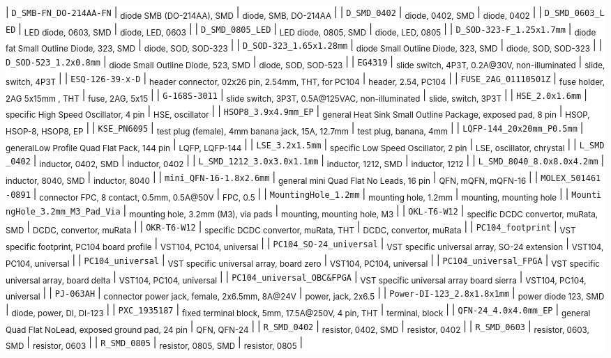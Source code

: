 | `D_SMB-FN_DO-214AA-FN` | <sub>diode SMB (DO-214AA), SMD</sub> | <sub>diode, SMB, DO-214AA</sub> |
| `D_SMD_0402` | <sub>diode, 0402, SMD</sub> | <sub>diode, 0402</sub> |
| `D_SMD_0603_LED` | <sub>LED diode, 0603, SMD</sub> | <sub>diode, LED, 0603</sub> |
| `D_SMD_0805_LED` | <sub>LED diode, 0805, SMD</sub> | <sub>diode, LED, 0805</sub> |
| `D_SOD-323-F_1.25x1.7mm` | <sub>diode fat Small Outline Diode, 323, SMD</sub> | <sub>diode, SOD, SOD-323</sub> |
| `D_SOD-323_1.65x1.28mm` | <sub>diode Small Outline Diode, 323, SMD</sub> | <sub>diode, SOD, SOD-323</sub> |
| `D_SOD-523_1.2x0.8mm` | <sub>diode Small Outline Diode, 523, SMD</sub> | <sub>diode, SOD, SOD-523</sub> |
| `EG4319` | <sub>slide switch, 4P3T, 0.2A@30V, non-illuminated</sub> | <sub>slide, switch, 4P3T</sub> |
| `ESQ-126-39-x-D` | <sub>header connector, 02x26 pin, 2.54mm, THT,  for PC104</sub> | <sub>header, 2.54, PC104</sub> |
| `FUSE_2AG_01110501Z` | <sub>fuse holder, 2AG 5x15mm , THT</sub> | <sub>fuse, 2AG, 5x15</sub> |
| `G-168S-3011` | <sub>slide switch, 3P3T, 0.5A@125VAC, non-illuminated</sub> | <sub>slide, switch, 3P3T</sub> |
| `HSE_2.0x1.6mm` | <sub>specific High Speed Oscillator, 4 pin</sub> | <sub>HSE, oscillator</sub> |
| `HSOP8_3.9x4.9mm_EP` | <sub>general Heat Sink Small Outline Package, exposed pad, 8 pin</sub> | <sub>HSOP, HSOP-8, HSOP8, EP</sub> |
| `KSE_PN6095` | <sub>test plug (female), 4mm banana jack, 15A, 12.7mm</sub> | <sub>test plug, banana, 4mm</sub> |
| `LQFP-144_20x20mm_P0.5mm` | <sub>generalLow Profile Quad Flat Pack, 144 pin</sub> | <sub>LQFP, LQFP-144</sub> |
| `LSE_3.2x1.5mm` | <sub>specific Low Speed Oscillator, 2 pin</sub> | <sub>LSE, oscillator, chrystal</sub> |
| `L_SMD_0402` | <sub>inductor, 0402, SMD</sub> | <sub>inductor, 0402</sub> |
| `L_SMD_1212_3.0x3.0x1.1mm` | <sub>inductor, 1212, SMD</sub> | <sub>inductor, 1212</sub> |
| `L_SMD_8040_8.0x8.0x4.2mm` | <sub>inductor, 8040, SMD</sub> | <sub>inductor, 8040</sub> |
| `mini_QFN-16-1.8x2.6mm` | <sub>general mini Quad Flat No Leads, 16 pin</sub> | <sub>QFN, mQFN, mQFN-16</sub> |
| `MOLEX_501461-0891` | <sub>connector FPC, 8 contact, 0.5mm, 0.5A@50V</sub> | <sub>FPC, 0.5</sub> |
| `MountingHole_1.2mm` | <sub>mounting hole, 1.2mm</sub>  | <sub>mounting, mounting hole</sub> |
| `MountingHole_3.2mm_M3_Pad_Via` | <sub>mounting hole, 3.2mm (M3), via pads</sub>  | <sub>mounting, mounting hole, M3</sub> |
| `OKL-T6-W12` | <sub>specific DCDC convertor, muRata, SMD</sub> | <sub>DCDC, convertor, muRata</sub> |
| `OKR-T6-W12` | <sub>specific DCDC convertor, muRata, THT</sub> | <sub>DCDC, convertor, muRata</sub> |
| `PC104_footprint` | <sub>VST specific footprint, PC104 board profile</sub> | <sub>VST104, PC104, universal</sub> |
| `PC104_SO-24_universal` | <sub>VST specific universal array, SO-24 extension</sub> | <sub>VST104, PC104, universal</sub> |
| `PC104_universal` | <sub>VST specific universal array, board zero</sub> | <sub>VST104, PC104, universal</sub> |
| `PC104_universal_FPGA` | <sub>VST specific universal array, board delta</sub> | <sub>VST104, PC104, universal</sub> |
| `PC104_universal_OBC&FPGA` | <sub>VST specific universal array board sierra</sub> | <sub>VST104, PC104, universal</sub> |
| `PJ-063AH` | <sub>connector power jack, female, 2x6.5mm, 8A@24V</sub> | <sub>power, jack, 2x6.5</sub> |
| `Power-DI-123_2.8x1.8x1mm` | <sub>power diode 123, SMD</sub> | <sub>diode, power, DI, DI-123</sub> |
| `PXC_1935187` | <sub>fixed terminal block, 5mm, 17.5A@250V, 4 pin, THT</sub> | <sub>terminal, block</sub> |
| `QFN-24_4.0x4.0mm_EP` | <sub>general Quad Flat NoLead, exposed ground pad, 24 pin</sub> | <sub>QFN, QFN-24</sub> |
| `R_SMD_0402` | <sub>resistor, 0402, SMD</sub> | <sub>resistor, 0402</sub> |
| `R_SMD_0603` | <sub>resistor, 0603, SMD</sub> | <sub>resistor, 0603</sub> |
| `R_SMD_0805` | <sub>resistor, 0805, SMD</sub> | <sub>resistor, 0805</sub> |